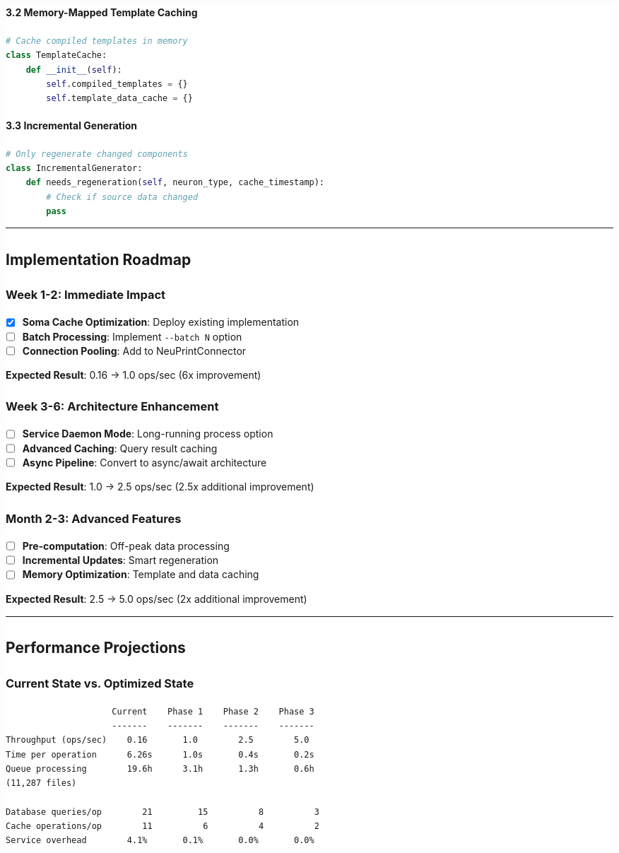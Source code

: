 #### 3.2 Memory-Mapped Template Caching

```python
# Cache compiled templates in memory
class TemplateCache:
    def __init__(self):
        self.compiled_templates = {}
        self.template_data_cache = {}
```

#### 3.3 Incremental Generation

```python
# Only regenerate changed components
class IncrementalGenerator:
    def needs_regeneration(self, neuron_type, cache_timestamp):
        # Check if source data changed
        pass
```

---

## Implementation Roadmap

### Week 1-2: Immediate Impact
- [x] **Soma Cache Optimization**: Deploy existing implementation
- [ ] **Batch Processing**: Implement `--batch N` option
- [ ] **Connection Pooling**: Add to NeuPrintConnector

**Expected Result**: 0.16 → 1.0 ops/sec (6x improvement)

### Week 3-6: Architecture Enhancement
- [ ] **Service Daemon Mode**: Long-running process option
- [ ] **Advanced Caching**: Query result caching
- [ ] **Async Pipeline**: Convert to async/await architecture

**Expected Result**: 1.0 → 2.5 ops/sec (2.5x additional improvement)

### Month 2-3: Advanced Features
- [ ] **Pre-computation**: Off-peak data processing
- [ ] **Incremental Updates**: Smart regeneration
- [ ] **Memory Optimization**: Template and data caching

**Expected Result**: 2.5 → 5.0 ops/sec (2x additional improvement)

---

## Performance Projections

### Current State vs. Optimized State

```
                     Current    Phase 1    Phase 2    Phase 3
                     -------    -------    -------    -------
Throughput (ops/sec)    0.16       1.0        2.5        5.0
Time per operation      6.26s      1.0s       0.4s       0.2s
Queue processing        19.6h      3.1h       1.3h       0.6h
(11,287 files)

Database queries/op        21         15          8          3
Cache operations/op        11          6          4          2
Service overhead        4.1%       0.1%       0.0%       0.0%
```
